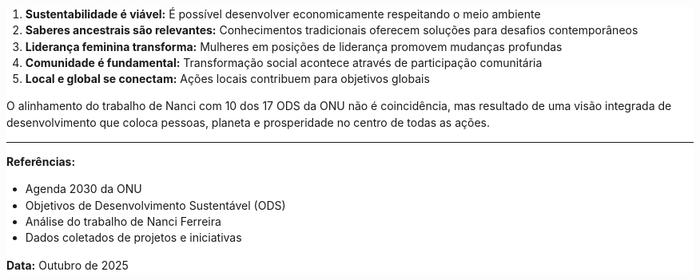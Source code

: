 1. **Sustentabilidade é viável:** É possível desenvolver economicamente respeitando o meio ambiente
2. **Saberes ancestrais são relevantes:** Conhecimentos tradicionais oferecem soluções para desafios contemporâneos
3. **Liderança feminina transforma:** Mulheres em posições de liderança promovem mudanças profundas
4. **Comunidade é fundamental:** Transformação social acontece através de participação comunitária
5. **Local e global se conectam:** Ações locais contribuem para objetivos globais

O alinhamento do trabalho de Nanci com 10 dos 17 ODS da ONU não é coincidência, mas resultado de uma visão integrada de desenvolvimento que coloca pessoas, planeta e prosperidade no centro de todas as ações.

---

**Referências:**
- Agenda 2030 da ONU
- Objetivos de Desenvolvimento Sustentável (ODS)
- Análise do trabalho de Nanci Ferreira
- Dados coletados de projetos e iniciativas

**Data:** Outubro de 2025
